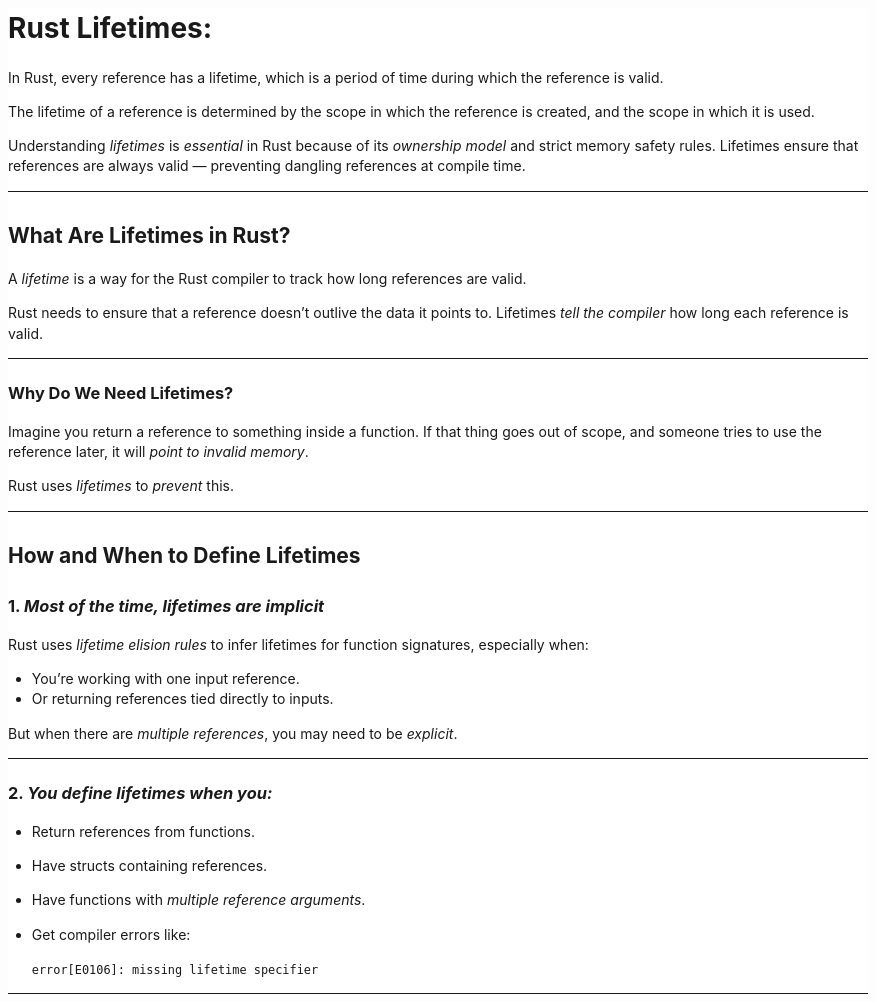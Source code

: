 # Rust Lifetimes:

In Rust, every reference has a lifetime, which is a period of time during which the reference is valid. 

The lifetime of a reference is determined by the scope in which the reference is created, and the scope in which it is used.

Understanding *lifetimes* is *essential* in Rust because of its *ownership model* and strict memory safety rules. Lifetimes ensure that references are always valid — preventing dangling references at compile time.

---

## What Are Lifetimes in Rust?

A *lifetime* is a way for the Rust compiler to track how long references are valid.

Rust needs to ensure that a reference doesn’t outlive the data it points to. Lifetimes *tell the compiler* how long each reference is valid.

---

### Why Do We Need Lifetimes?

Imagine you return a reference to something inside a function. If that thing goes out of scope, and someone tries to use the reference later, it will *point to invalid memory*.

Rust uses *lifetimes* to *prevent* this.

---

## How and When to Define Lifetimes

### 1. *Most of the time, lifetimes are implicit*

Rust uses *lifetime elision rules* to infer lifetimes for function signatures, especially when:

* You’re working with one input reference.
* Or returning references tied directly to inputs.

But when there are *multiple references*, you may need to be *explicit*.

---

### 2. *You define lifetimes when you:*

* Return references from functions.
* Have structs containing references.
* Have functions with *multiple reference arguments*.
* Get compiler errors like:

  ```
  error[E0106]: missing lifetime specifier
  ```

---